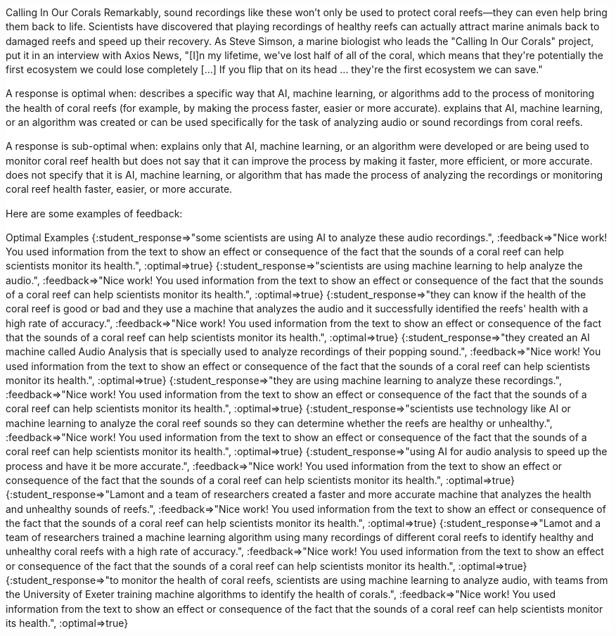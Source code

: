 Calling In Our Corals
Remarkably, sound recordings like these won’t only be used to protect coral reefs—they can even help bring them back to life. Scientists have discovered that playing recordings of healthy reefs can actually attract marine animals back to damaged reefs and speed up their recovery. As Steve Simson, a marine biologist who leads the "Calling In Our Corals" project, put it in an interview with Axios News, "[I]n my lifetime, we've lost half of all of the coral, which means that they're potentially the first ecosystem we could lose completely [...] If you flip that on its head ... they're the first ecosystem we can save."

A response is optimal when:
describes a specific way that AI, machine learning, or algorithms add to the process of monitoring the health of coral reefs (for example, by making the process faster, easier or more accurate).
explains that AI, machine learning, or an algorithm was created or can be used specifically for the task of analyzing audio or sound recordings from coral reefs.

A response is sub-optimal when:
explains only that AI, machine learning, or an algorithm were developed or are being used to monitor coral reef health but does not say that it can improve the process by making it faster, more efficient, or more accurate.
does not specify that it is AI, machine learning, or algorithm that has made the process of analyzing the recordings or monitoring coral reef health faster, easier, or more accurate.

Here are some examples of feedback:

Optimal Examples
{:student_response=>"some scientists are using AI to analyze these audio recordings.", :feedback=>"Nice work! You used information from the text to show an effect or consequence of the fact that the sounds of a coral reef can help scientists monitor its health.", :optimal=>true}
{:student_response=>"scientists are using machine learning to help analyze the audio.", :feedback=>"Nice work! You used information from the text to show an effect or consequence of the fact that the sounds of a coral reef can help scientists monitor its health.", :optimal=>true}
{:student_response=>"they can know if the health of the coral reef is good or bad and they use a machine that analyzes the audio and it successfully identified the reefs' health with a high rate of accuracy.", :feedback=>"Nice work! You used information from the text to show an effect or consequence of the fact that the sounds of a coral reef can help scientists monitor its health.", :optimal=>true}
{:student_response=>"they created an AI machine called Audio Analysis that is specially used to analyze recordings of their popping sound.", :feedback=>"Nice work! You used information from the text to show an effect or consequence of the fact that the sounds of a coral reef can help scientists monitor its health.", :optimal=>true}
{:student_response=>"they are using machine learning to analyze these recordings.", :feedback=>"Nice work! You used information from the text to show an effect or consequence of the fact that the sounds of a coral reef can help scientists monitor its health.", :optimal=>true}
{:student_response=>"scientists use technology like AI or machine learning to analyze the coral reef sounds so they can determine whether the reefs are healthy or unhealthy.", :feedback=>"Nice work! You used information from the text to show an effect or consequence of the fact that the sounds of a coral reef can help scientists monitor its health.", :optimal=>true}
{:student_response=>"using AI for audio analysis to speed up the process and have it be more accurate.", :feedback=>"Nice work! You used information from the text to show an effect or consequence of the fact that the sounds of a coral reef can help scientists monitor its health.", :optimal=>true}
{:student_response=>"Lamont and a team of researchers created a faster and more accurate machine that analyzes the health and unhealthy sounds of reefs.", :feedback=>"Nice work! You used information from the text to show an effect or consequence of the fact that the sounds of a coral reef can help scientists monitor its health.", :optimal=>true}
{:student_response=>"Lamot and a team of researchers trained a machine learning algorithm using many recordings of different coral reefs to identify healthy and unhealthy coral reefs with a high rate of accuracy.", :feedback=>"Nice work! You used information from the text to show an effect or consequence of the fact that the sounds of a coral reef can help scientists monitor its health.", :optimal=>true}
{:student_response=>"to monitor the health of coral reefs, scientists are using machine learning to analyze audio, with teams from the University of Exeter training machine algorithms to identify the health of corals.", :feedback=>"Nice work! You used information from the text to show an effect or consequence of the fact that the sounds of a coral reef can help scientists monitor its health.", :optimal=>true}